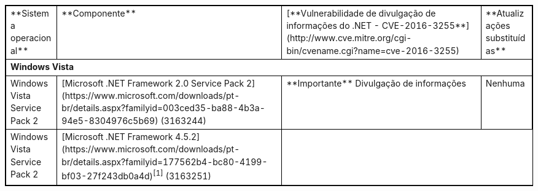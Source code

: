 <p> <p/> 
<table style="border:1px solid black;">
<tr>
<td style="border:1px solid black;">
**Sistema operacional**

</td>
<td style="border:1px solid black;">
**Componente**

</td>
<td style="border:1px solid black;">
[**Vulnerabilidade de divulgação de informações do .NET - CVE-2016-3255**](http://www.cve.mitre.org/cgi-bin/cvename.cgi?name=cve-2016-3255)

</td>
<td style="border:1px solid black;">
**Atualizações substituídas**

</td>
</tr>
<tr>
<td style="border:1px solid black;" colspan="4">
<strong>Windows Vista</strong>

</td>
</tr>
<tr>
<td style="border:1px solid black;">
Windows Vista Service Pack 2

</td>
<td style="border:1px solid black;">
[Microsoft .NET Framework 2.0 Service Pack 2](https://www.microsoft.com/downloads/pt-br/details.aspx?familyid=003ced35-ba88-4b3a-94e5-8304976c5b69)  
(3163244)

</td>
<td style="border:1px solid black;">
**Importante**  
Divulgação de informações

</td>
<td style="border:1px solid black;">
Nenhuma

</td>
</tr>
<tr>
<td style="border:1px solid black;">
Windows Vista Service Pack 2

</td>
<td style="border:1px solid black;">
[Microsoft .NET Framework 4.5.2](https://www.microsoft.com/downloads/pt-br/details.aspx?familyid=177562b4-bc80-4199-bf03-27f243db0a4d)<sup>[1]</sup>
(3163251)
